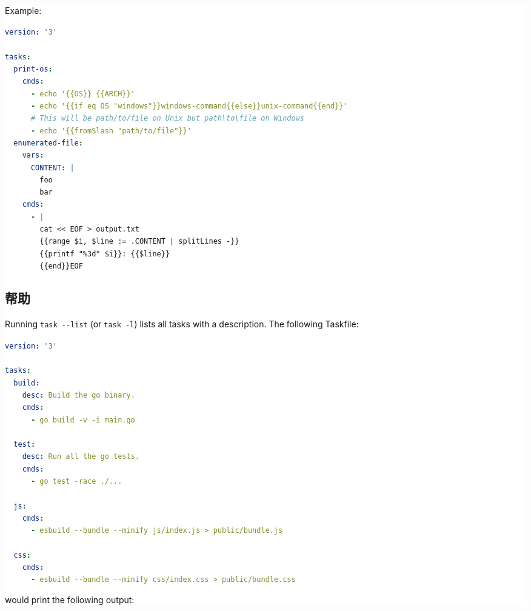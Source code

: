 Example:

```yaml
version: '3'

tasks:
  print-os:
    cmds:
      - echo '{{OS}} {{ARCH}}'
      - echo '{{if eq OS "windows"}}windows-command{{else}}unix-command{{end}}'
      # This will be path/to/file on Unix but path\to\file on Windows
      - echo '{{fromSlash "path/to/file"}}'
  enumerated-file:
    vars:
      CONTENT: |
        foo
        bar
    cmds:
      - |
        cat << EOF > output.txt
        {{range $i, $line := .CONTENT | splitLines -}}
        {{printf "%3d" $i}}: {{$line}}
        {{end}}EOF
```

## 帮助

Running `task --list` (or `task -l`) lists all tasks with a description. The following Taskfile:

```yaml
version: '3'

tasks:
  build:
    desc: Build the go binary.
    cmds:
      - go build -v -i main.go

  test:
    desc: Run all the go tests.
    cmds:
      - go test -race ./...

  js:
    cmds:
      - esbuild --bundle --minify js/index.js > public/bundle.js

  css:
    cmds:
      - esbuild --bundle --minify css/index.css > public/bundle.css
```

would print the following output:
